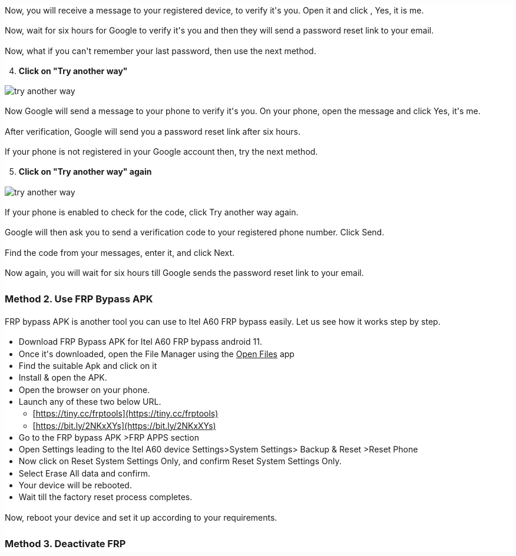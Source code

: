 Now, you will receive a message to your registered device, to verify it's you. Open it and click , Yes, it is me.

Now, wait for six hours for Google to verify it's you and then they will send a password reset link to your email.

Now, what if you can't remember your last password, then use the next method.

4. **Click on "Try another way"**

![try another way](https://images.wondershare.com/drfone/article/2022/08/vivo-y20-frp-bypass-3.jpg)

Now Google will send a message to your phone to verify it's you. On your phone, open the message and click Yes, it's me.

After verification, Google will send you a password reset link after six hours.

If your phone is not registered in your Google account then, try the next method.

5. **Click on "Try another way" again**

![try another way](https://images.wondershare.com/drfone/article/2022/08/vivo-y20-frp-bypass-4.jpg)

If your phone is enabled to check for the code, click Try another way again.

Google will then ask you to send a verification code to your registered phone number. Click Send.

Find the code from your messages, enter it, and click Next.

Now again, you will wait for six hours till Google sends the password reset link to your email.

### Method 2. Use FRP Bypass APK

FRP bypass APK is another tool you can use to Itel A60 FRP bypass easily. Let us see how it works step by step.

- Download FRP Bypass APK for Itel A60  FRP bypass android 11.
- Once it's downloaded, open the File Manager using the [Open Files](https://www.bypassfrpfiles.com/2021/07/frp-bypass-apk/#Download_Android_All_FRP_Bypass_Tool_APK_File_Free) app
- Find the suitable Apk and click on it
- Install & open the APK.
- Open the browser on your phone.
- Launch any of these two below URL.
  - [https://tiny.cc/frptools](https://tiny.cc/frptools)
  - [https://bit.ly/2NKxXYs](https://bit.ly/2NKxXYs)
- Go to the FRP bypass APK >FRP APPS section
- Open Settings leading to the Itel A60 device Settings>System Settings> Backup & Reset >Reset Phone
- Now click on Reset System Settings Only, and confirm Reset System Settings Only.
- Select Erase All data and confirm.
- Your device will be rebooted.
- Wait till the factory reset process completes.

Now, reboot your device and set it up according to your requirements.

### Method 3. Deactivate FRP
